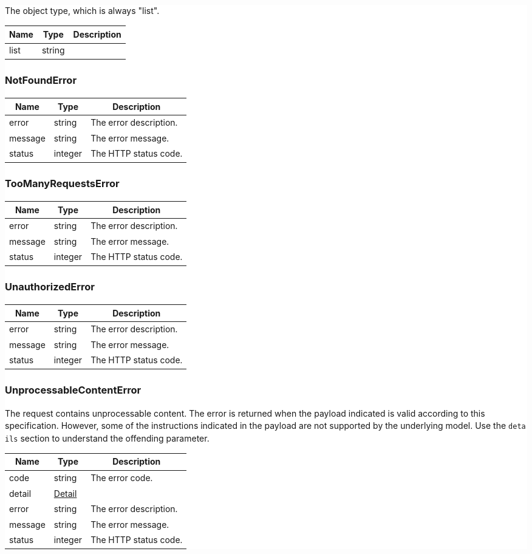 The object type, which is always "list".


| Name | Type | Description |
| --- | --- | --- |
| list | string |     |


### NotFoundError


| Name | Type | Description |
| --- | --- | --- |
| error | string | The error description. |
| message | string | The error message. |
| status | integer | The HTTP status code. |

### TooManyRequestsError


| Name | Type | Description |
| --- | --- | --- |
| error | string | The error description. |
| message | string | The error message. |
| status | integer | The HTTP status code. |

### UnauthorizedError


| Name | Type | Description |
| --- | --- | --- |
| error | string | The error description. |
| message | string | The error message. |
| status | integer | The HTTP status code. |

### UnprocessableContentError

The request contains unprocessable content. The error is returned when the payload indicated is valid according to this specification. However, some of the instructions indicated in the payload are not supported by the underlying model. Use the `details` section to understand the offending parameter.

| Name | Type | Description |
| --- | --- | --- |
| code | string | The error code. |
| detail | [Detail](#detail) |     |
| error | string | The error description. |
| message | string | The error message. |
| status | integer | The HTTP status code. |
